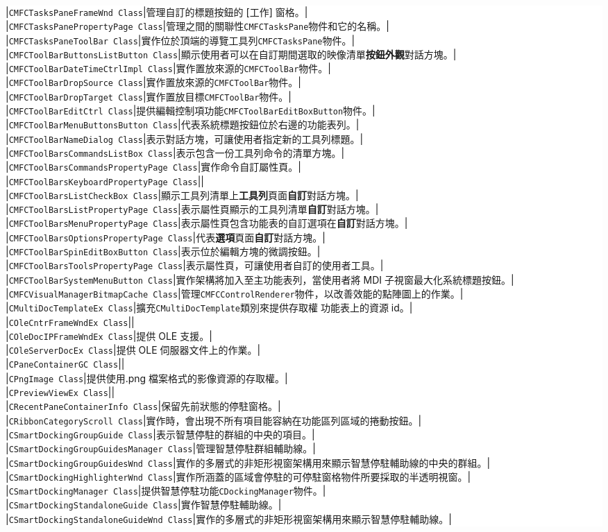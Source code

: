 |`CMFCTasksPaneFrameWnd Class`|管理自訂的標題按鈕的 [工作] 窗格。|  
|`CMFCTasksPanePropertyPage Class`|管理之間的關聯性`CMFCTasksPane`物件和它的名稱。|  
|`CMFCTasksPaneToolBar Class`|實作位於頂端的導覽工具列`CMFCTasksPane`物件。|  
|`CMFCToolBarButtonsListButton Class`|顯示使用者可以在自訂期間選取的映像清單**按鈕外觀**對話方塊。|  
|`CMFCToolBarDateTimeCtrlImpl Class`|實作置放來源的`CMFCToolBar`物件。|  
|`CMFCToolBarDropSource Class`|實作置放來源的`CMFCToolBar`物件。|  
|`CMFCToolBarDropTarget Class`|實作置放目標`CMFCToolBar`物件。|  
|`CMFCToolBarEditCtrl Class`|提供編輯控制項功能`CMFCToolBarEditBoxButton`物件。|  
|`CMFCToolBarMenuButtonsButton Class`|代表系統標題按鈕位於右邊的功能表列。|  
|`CMFCToolBarNameDialog Class`|表示對話方塊，可讓使用者指定新的工具列標題。|  
|`CMFCToolBarsCommandsListBox Class`|表示包含一份工具列命令的清單方塊。|  
|`CMFCToolBarsCommandsPropertyPage Class`|實作命令自訂屬性頁。|  
|`CMFCToolBarsKeyboardPropertyPage Class`||  
|`CMFCToolBarsListCheckBox Class`|顯示工具列清單上**工具列**頁面**自訂**對話方塊。|  
|`CMFCToolBarsListPropertyPage Class`|表示屬性頁顯示的工具列清單**自訂**對話方塊。|  
|`CMFCToolBarsMenuPropertyPage Class`|表示屬性頁包含功能表的自訂選項在**自訂**對話方塊。|  
|`CMFCToolBarsOptionsPropertyPage Class`|代表**選項**頁面**自訂**對話方塊。|  
|`CMFCToolBarSpinEditBoxButton Class`|表示位於編輯方塊的微調按鈕。|  
|`CMFCToolBarsToolsPropertyPage Class`|表示屬性頁，可讓使用者自訂的使用者工具。|  
|`CMFCToolBarSystemMenuButton Class`|實作架構將加入至主功能表列，當使用者將 MDI 子視窗最大化系統標題按鈕。|  
|`CMFCVisualManagerBitmapCache Class`|管理`CMFCControlRenderer`物件，以改善效能的點陣圖上的作業。|  
|`CMultiDocTemplateEx Class`|擴充`CMultiDocTemplate`類別來提供存取權 功能表上的資源 id。|  
|`COleCntrFrameWndEx Class`||  
|`COleDocIPFrameWndEx Class`|提供 OLE 支援。|  
|`COleServerDocEx Class`|提供 OLE 伺服器文件上的作業。|  
|`CPaneContainerGC Class`||  
|`CPngImage Class`|提供使用.png 檔案格式的影像資源的存取權。|  
|`CPreviewViewEx Class`||  
|`CRecentPaneContainerInfo Class`|保留先前狀態的停駐窗格。|  
|`CRibbonCategoryScroll Class`|實作時，會出現不所有項目能容納在功能區列區域的捲動按鈕。|  
|`CSmartDockingGroupGuide Class`|表示智慧停駐的群組的中央的項目。|  
|`CSmartDockingGroupGuidesManager Class`|管理智慧停駐群組輔助線。|  
|`CSmartDockingGroupGuidesWnd Class`|實作的多層式的非矩形視窗架構用來顯示智慧停駐輔助線的中央的群組。|  
|`CSmartDockingHighlighterWnd Class`|實作所涵蓋的區域會停駐的可停駐窗格物件所要採取的半透明視窗。|  
|`CSmartDockingManager Class`|提供智慧停駐功能`CDockingManager`物件。|  
|`CSmartDockingStandaloneGuide Class`|實作智慧停駐輔助線。|  
|`CSmartDockingStandaloneGuideWnd Class`|實作的多層式的非矩形視窗架構用來顯示智慧停駐輔助線。|  